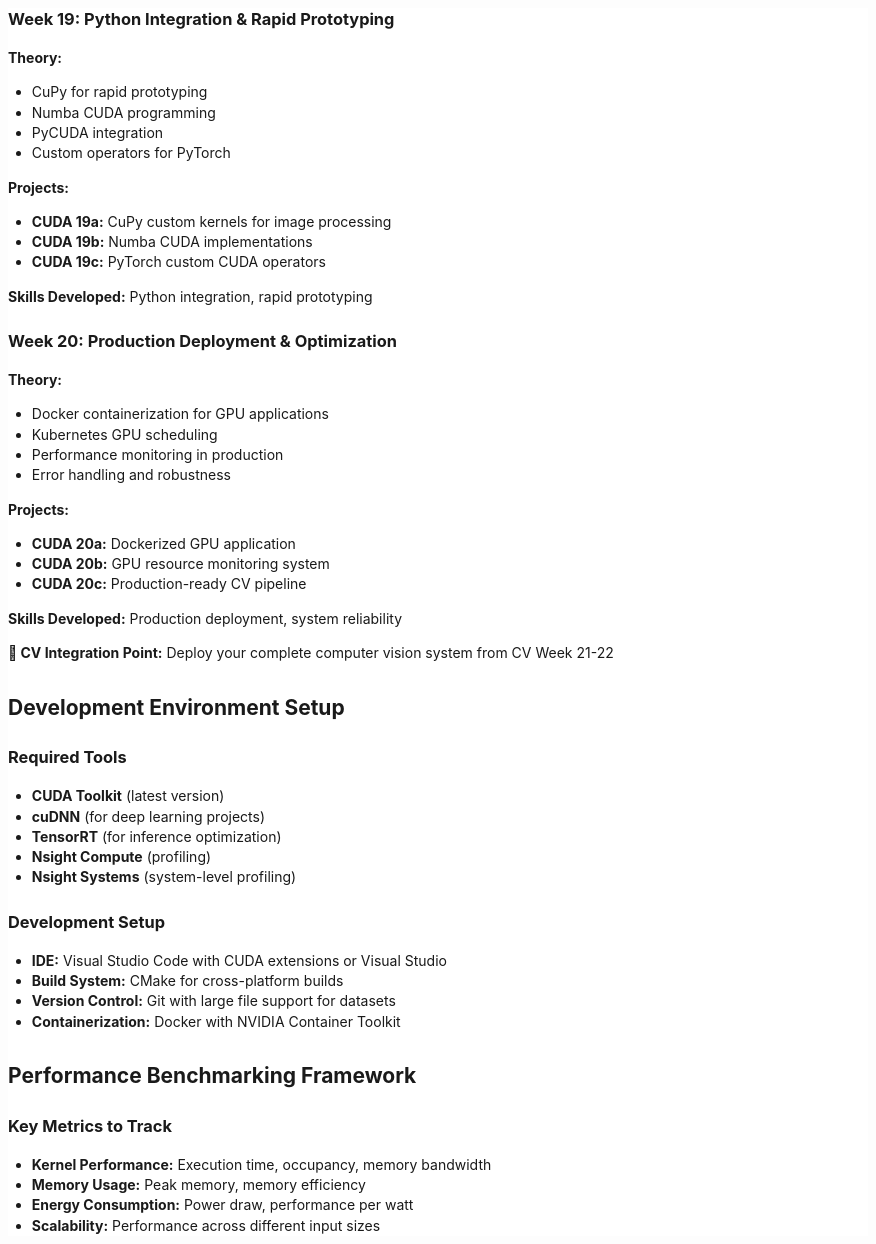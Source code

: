 ### Week 19: Python Integration & Rapid Prototyping
**Theory:**
- CuPy for rapid prototyping
- Numba CUDA programming
- PyCUDA integration
- Custom operators for PyTorch

**Projects:**
- **CUDA 19a:** CuPy custom kernels for image processing
- **CUDA 19b:** Numba CUDA implementations
- **CUDA 19c:** PyTorch custom CUDA operators

**Skills Developed:** Python integration, rapid prototyping

### Week 20: Production Deployment & Optimization
**Theory:**
- Docker containerization for GPU applications
- Kubernetes GPU scheduling
- Performance monitoring in production
- Error handling and robustness

**Projects:**
- **CUDA 20a:** Dockerized GPU application
- **CUDA 20b:** GPU resource monitoring system
- **CUDA 20c:** Production-ready CV pipeline

**Skills Developed:** Production deployment, system reliability

**🔗 CV Integration Point:** Deploy your complete computer vision system from CV Week 21-22

## Development Environment Setup

### Required Tools
- **CUDA Toolkit** (latest version)
- **cuDNN** (for deep learning projects)
- **TensorRT** (for inference optimization)
- **Nsight Compute** (profiling)
- **Nsight Systems** (system-level profiling)

### Development Setup
- **IDE:** Visual Studio Code with CUDA extensions or Visual Studio
- **Build System:** CMake for cross-platform builds
- **Version Control:** Git with large file support for datasets
- **Containerization:** Docker with NVIDIA Container Toolkit

## Performance Benchmarking Framework

### Key Metrics to Track
- **Kernel Performance:** Execution time, occupancy, memory bandwidth
- **Memory Usage:** Peak memory, memory efficiency
- **Energy Consumption:** Power draw, performance per watt
- **Scalability:** Performance across different input sizes
